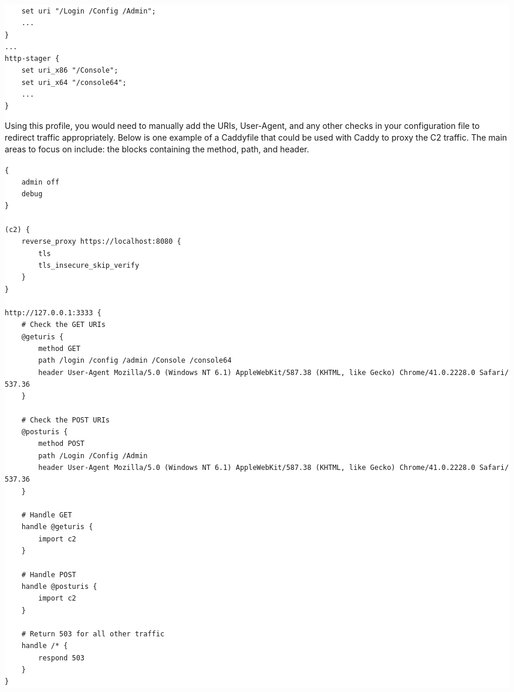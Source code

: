 ```
    set uri "/Login /Config /Admin";
    ...
}
...
http-stager {
    set uri_x86 "/Console";
    set uri_x64 "/console64";
    ...
}
```

Using this profile, you would need to manually add the URIs, User-Agent, and any other checks in your configuration file to redirect traffic appropriately. Below is one example of a Caddyfile that could be used with Caddy to proxy the C2 traffic. The main areas to focus on include: the blocks containing the method, path, and header.

```
{
    admin off
    debug
}

(c2) {
    reverse_proxy https://localhost:8080 {
        tls
        tls_insecure_skip_verify
    }
}

http://127.0.0.1:3333 {
    # Check the GET URIs
    @geturis {
        method GET
        path /login /config /admin /Console /console64
        header User-Agent Mozilla/5.0 (Windows NT 6.1) AppleWebKit/587.38 (KHTML, like Gecko) Chrome/41.0.2228.0 Safari/537.36  
    }

    # Check the POST URIs
    @posturis {
        method POST
        path /Login /Config /Admin
        header User-Agent Mozilla/5.0 (Windows NT 6.1) AppleWebKit/587.38 (KHTML, like Gecko) Chrome/41.0.2228.0 Safari/537.36  
    }

    # Handle GET
    handle @geturis {
        import c2
    }

    # Handle POST
    handle @posturis {
        import c2
    }

    # Return 503 for all other traffic
    handle /* {
        respond 503
    }
}
```
